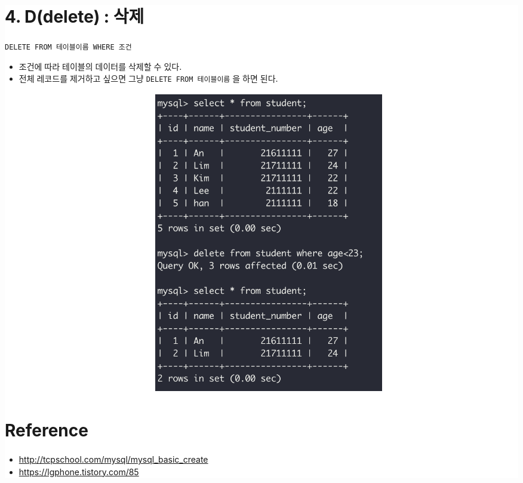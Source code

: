 # 4. D(delete) : 삭제

`DELETE FROM 테이블이름 WHERE 조건`

- 조건에 따라 테이블의 데이터를 삭제할 수 있다.
- 전체 레코드를 제거하고 싶으면 그냥 `DELETE FROM 테이블이름` 을 하면 된다.
  <p align="center"><img src="13.png" height="500px" width="380px"></p>

# Reference

- http://tcpschool.com/mysql/mysql_basic_create
- https://lgphone.tistory.com/85
